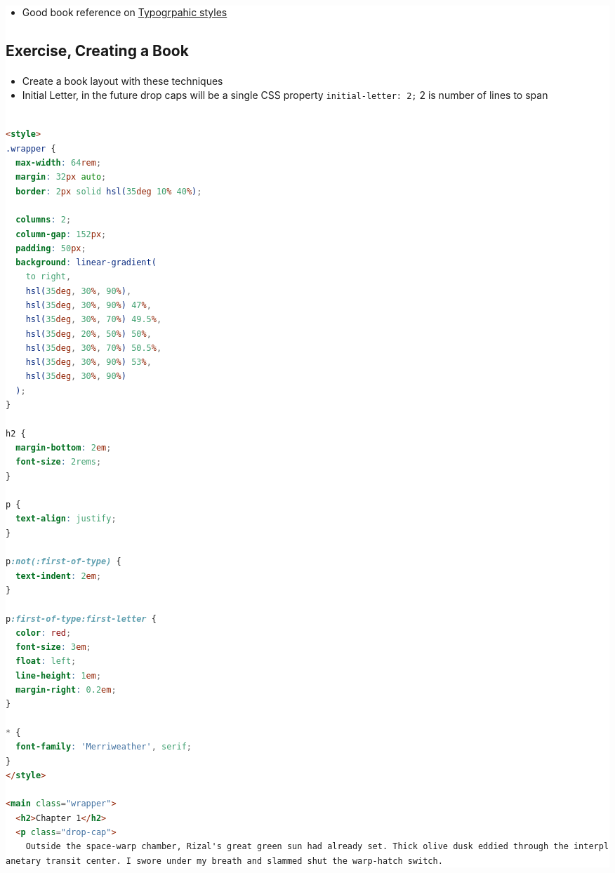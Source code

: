 - Good book reference on [Typogrpahic styles](https://www.goodreads.com/book/show/44735.The_Elements_of_Typographic_Style)

## Exercise, Creating a Book

- Create a book layout with these techniques
- Initial Letter, in the future drop caps will be a single CSS property `initial-letter: 2;` 2 is number of lines to span

```HTML

<style>
.wrapper {
  max-width: 64rem;
  margin: 32px auto;
  border: 2px solid hsl(35deg 10% 40%);
  
  columns: 2;
  column-gap: 152px;
  padding: 50px;
  background: linear-gradient(
    to right,
    hsl(35deg, 30%, 90%),
    hsl(35deg, 30%, 90%) 47%,
    hsl(35deg, 30%, 70%) 49.5%,
    hsl(35deg, 20%, 50%) 50%,
    hsl(35deg, 30%, 70%) 50.5%,
    hsl(35deg, 30%, 90%) 53%,
    hsl(35deg, 30%, 90%)
  );
}

h2 {
  margin-bottom: 2em;
  font-size: 2rems;
}

p {
  text-align: justify;
}

p:not(:first-of-type) {
  text-indent: 2em;
}

p:first-of-type:first-letter {
  color: red;
  font-size: 3em;
  float: left;
  line-height: 1em;
  margin-right: 0.2em;
}

* {
  font-family: 'Merriweather', serif;
}
</style>

<main class="wrapper">
  <h2>Chapter 1</h2>
  <p class="drop-cap">
    Outside the space-warp chamber, Rizal's great green sun had already set. Thick olive dusk eddied through the interplanetary transit center. I swore under my breath and slammed shut the warp-hatch switch.
```